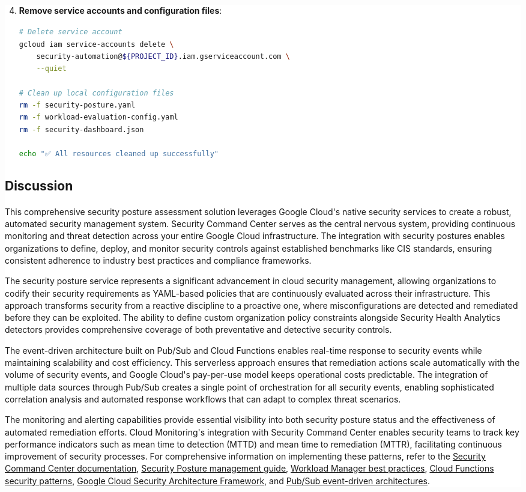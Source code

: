    ```bash
   ```

4. **Remove service accounts and configuration files**:

   ```bash
   # Delete service account
   gcloud iam service-accounts delete \
       security-automation@${PROJECT_ID}.iam.gserviceaccount.com \
       --quiet
   
   # Clean up local configuration files
   rm -f security-posture.yaml
   rm -f workload-evaluation-config.yaml
   rm -f security-dashboard.json
   
   echo "✅ All resources cleaned up successfully"
   ```

## Discussion

This comprehensive security posture assessment solution leverages Google Cloud's native security services to create a robust, automated security management system. Security Command Center serves as the central nervous system, providing continuous monitoring and threat detection across your entire Google Cloud infrastructure. The integration with security postures enables organizations to define, deploy, and monitor security controls against established benchmarks like CIS standards, ensuring consistent adherence to industry best practices and compliance frameworks.

The security posture service represents a significant advancement in cloud security management, allowing organizations to codify their security requirements as YAML-based policies that are continuously evaluated across their infrastructure. This approach transforms security from a reactive discipline to a proactive one, where misconfigurations are detected and remediated before they can be exploited. The ability to define custom organization policy constraints alongside Security Health Analytics detectors provides comprehensive coverage of both preventative and detective security controls.

The event-driven architecture built on Pub/Sub and Cloud Functions enables real-time response to security events while maintaining scalability and cost efficiency. This serverless approach ensures that remediation actions scale automatically with the volume of security events, and Google Cloud's pay-per-use model keeps operational costs predictable. The integration of multiple data sources through Pub/Sub creates a single point of orchestration for all security events, enabling sophisticated correlation analysis and automated response workflows that can adapt to complex threat scenarios.

The monitoring and alerting capabilities provide essential visibility into both security posture status and the effectiveness of automated remediation efforts. Cloud Monitoring's integration with Security Command Center enables security teams to track key performance indicators such as mean time to detection (MTTD) and mean time to remediation (MTTR), facilitating continuous improvement of security processes. For comprehensive information on implementing these patterns, refer to the [Security Command Center documentation](https://cloud.google.com/security-command-center/docs), [Security Posture management guide](https://cloud.google.com/security-command-center/docs/how-to-use-security-posture), [Workload Manager best practices](https://cloud.google.com/workload-manager/docs), [Cloud Functions security patterns](https://cloud.google.com/functions/docs/securing), [Google Cloud Security Architecture Framework](https://cloud.google.com/architecture/security-foundations), and [Pub/Sub event-driven architectures](https://cloud.google.com/pubsub/docs/overview).
